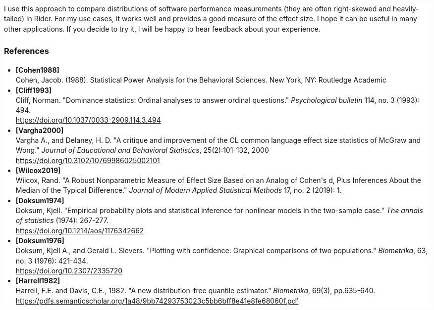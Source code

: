 I use this approach to compare distributions of software performance measurements
  (they are often right-skewed and heavily-tailed) in [Rider](https://www.jetbrains.com/rider/).
For my use cases, it works well and provides a good measure of the effect size.
I hope it can be useful in many other applications.
If you decide to try it, I will be happy to hear feedback about your experience.

### References

* <b id="Cohen1988">[Cohen1988]</b>  
  Cohen, Jacob. (1988).
  Statistical Power Analysis for the Behavioral Sciences.
  New York, NY: Routledge Academic
* <b id="Cliff1993">[Cliff1993]</b>  
  Cliff, Norman.
  "Dominance statistics: Ordinal analyses to answer ordinal questions."
  *Psychological bulletin* 114, no. 3 (1993): 494.  
  https://doi.org/10.1037/0033-2909.114.3.494
* <b id="Vargha2000">[Vargha2000]</b>  
  Vargha A., and Delaney, H. D.
  "A critique and improvement of the CL common language effect size statistics of McGraw and Wong."
  *Journal of Educational and Behavioral Statistics*, 25(2):101-132, 2000  
  https://doi.org/10.3102/10769986025002101
* <b id="Wilcox2019">[Wilcox2019]</b>  
  Wilcox, Rand.
  "A Robust Nonparametric Measure of Effect Size Based on an Analog of Cohen's d, Plus Inferences About the Median of the Typical Difference."
  *Journal of Modern Applied Statistical Methods* 17, no. 2 (2019): 1.
* <b id="Doksum1974">[Doksum1974]</b>  
  Doksum, Kjell.
  "Empirical probability plots and statistical inference for nonlinear models in the two-sample case."
  *The annals of statistics* (1974): 267-277.  
  https://doi.org/10.1214/aos/1176342662  
* <b id="Doksum1976">[Doksum1976]</b>  
  Doksum, Kjell A., and Gerald L. Sievers.
  "Plotting with confidence: Graphical comparisons of two populations."
  *Biometrika*, 63, no. 3 (1976): 421-434.  
  https://doi.org/10.2307/2335720
* <b id="Harrell1982">[Harrell1982]</b>  
  Harrell, F.E. and Davis, C.E., 1982.
  "A new distribution-free quantile estimator."
  *Biometrika*, 69(3), pp.635-640.  
  https://pdfs.semanticscholar.org/1a48/9bb74293753023c5bb6bff8e41e8fe68060f.pdf
